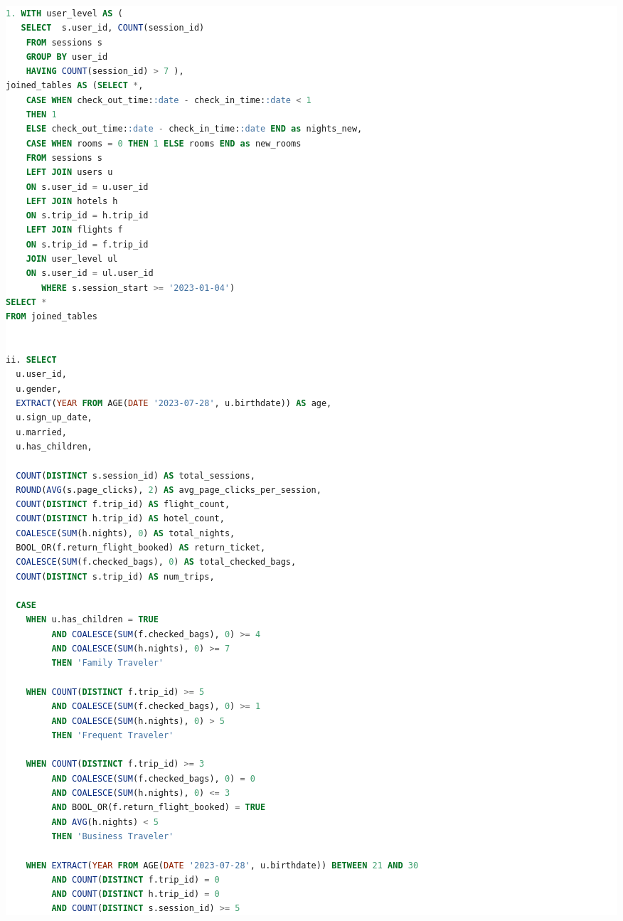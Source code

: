 ```sql
1. WITH user_level AS (
   SELECT  s.user_id, COUNT(session_id)
	FROM sessions s
	GROUP BY user_id
	HAVING COUNT(session_id) > 7 ),
joined_tables AS (SELECT *,
  	CASE WHEN check_out_time::date - check_in_time::date < 1
  	THEN 1
  	ELSE check_out_time::date - check_in_time::date END as nights_new,
  	CASE WHEN rooms = 0 THEN 1 ELSE rooms END as new_rooms
	FROM sessions s
	LEFT JOIN users u
	ON s.user_id = u.user_id
	LEFT JOIN hotels h
	ON s.trip_id = h.trip_id
	LEFT JOIN flights f
	ON s.trip_id = f.trip_id
	JOIN user_level ul
	ON s.user_id = ul.user_id
  	   WHERE s.session_start >= '2023-01-04')
SELECT *
FROM joined_tables


ii. SELECT
  u.user_id,
  u.gender,
  EXTRACT(YEAR FROM AGE(DATE '2023-07-28', u.birthdate)) AS age,
  u.sign_up_date,
  u.married,
  u.has_children,

  COUNT(DISTINCT s.session_id) AS total_sessions,
  ROUND(AVG(s.page_clicks), 2) AS avg_page_clicks_per_session,
  COUNT(DISTINCT f.trip_id) AS flight_count,
  COUNT(DISTINCT h.trip_id) AS hotel_count,
  COALESCE(SUM(h.nights), 0) AS total_nights,
  BOOL_OR(f.return_flight_booked) AS return_ticket,
  COALESCE(SUM(f.checked_bags), 0) AS total_checked_bags,
  COUNT(DISTINCT s.trip_id) AS num_trips,

  CASE
    WHEN u.has_children = TRUE
         AND COALESCE(SUM(f.checked_bags), 0) >= 4
         AND COALESCE(SUM(h.nights), 0) >= 7
         THEN 'Family Traveler'

    WHEN COUNT(DISTINCT f.trip_id) >= 5
         AND COALESCE(SUM(f.checked_bags), 0) >= 1
         AND COALESCE(SUM(h.nights), 0) > 5
         THEN 'Frequent Traveler'

    WHEN COUNT(DISTINCT f.trip_id) >= 3
         AND COALESCE(SUM(f.checked_bags), 0) = 0
         AND COALESCE(SUM(h.nights), 0) <= 3
         AND BOOL_OR(f.return_flight_booked) = TRUE
         AND AVG(h.nights) < 5
         THEN 'Business Traveler'

    WHEN EXTRACT(YEAR FROM AGE(DATE '2023-07-28', u.birthdate)) BETWEEN 21 AND 30
         AND COUNT(DISTINCT f.trip_id) = 0
         AND COUNT(DISTINCT h.trip_id) = 0
         AND COUNT(DISTINCT s.session_id) >= 5
```